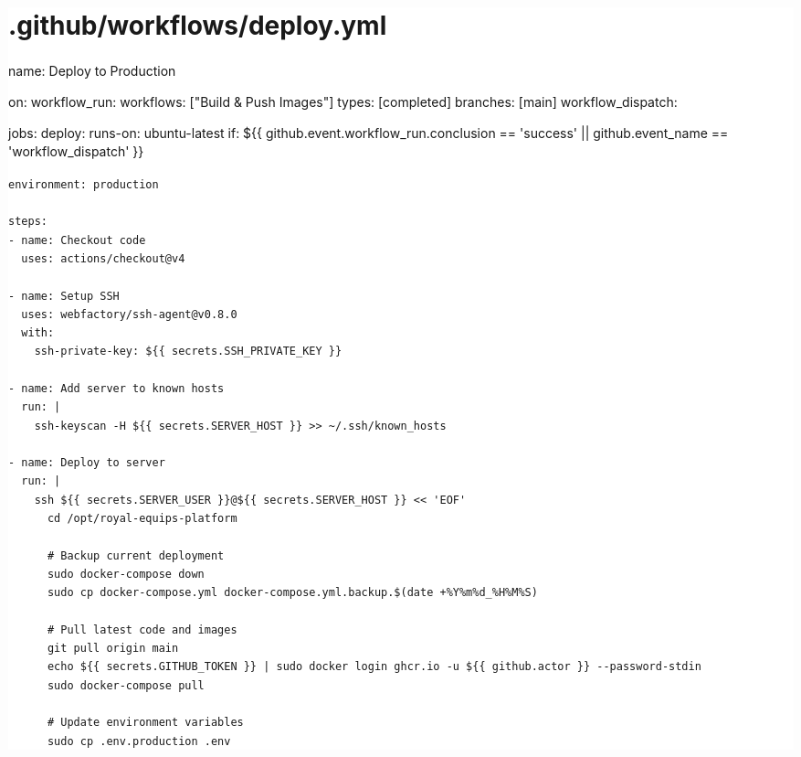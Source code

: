 
# .github/workflows/deploy.yml
name: Deploy to Production

on:
  workflow_run:
    workflows: ["Build & Push Images"]
    types: [completed]
    branches: [main]
  workflow_dispatch:

jobs:
  deploy:
    runs-on: ubuntu-latest
    if: ${{ github.event.workflow_run.conclusion == 'success' || github.event_name == 'workflow_dispatch' }}
    
    environment: production
    
    steps:
    - name: Checkout code
      uses: actions/checkout@v4

    - name: Setup SSH
      uses: webfactory/ssh-agent@v0.8.0
      with:
        ssh-private-key: ${{ secrets.SSH_PRIVATE_KEY }}

    - name: Add server to known hosts
      run: |
        ssh-keyscan -H ${{ secrets.SERVER_HOST }} >> ~/.ssh/known_hosts

    - name: Deploy to server
      run: |
        ssh ${{ secrets.SERVER_USER }}@${{ secrets.SERVER_HOST }} << 'EOF'
          cd /opt/royal-equips-platform
          
          # Backup current deployment
          sudo docker-compose down
          sudo cp docker-compose.yml docker-compose.yml.backup.$(date +%Y%m%d_%H%M%S)
          
          # Pull latest code and images
          git pull origin main
          echo ${{ secrets.GITHUB_TOKEN }} | sudo docker login ghcr.io -u ${{ github.actor }} --password-stdin
          sudo docker-compose pull
          
          # Update environment variables
          sudo cp .env.production .env
          